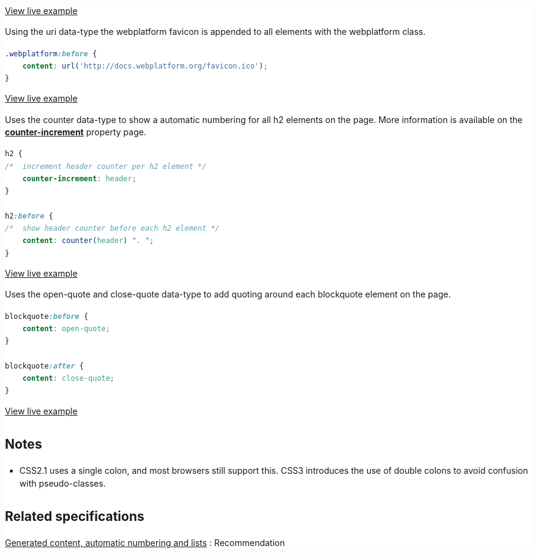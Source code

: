 [View live example](http://code.webplatform.org/gist/6948575)

Using the uri data-type the webplatform favicon is appended to all elements with the webplatform class.

``` css
.webplatform:before {
    content: url('http://docs.webplatform.org/favicon.ico');
}
```

[View live example](http://code.webplatform.org/gist/6948854)

Uses the counter data-type to show a automatic numbering for all h2 elements on the page. More information is available on the [**counter-increment**](/css/properties/counter-increment) property page.

``` css
h2 {
/*  increment header counter per h2 element */
    counter-increment: header;
}

h2:before {
/*  show header counter before each h2 element */
    content: counter(header) ". ";
}
```

[View live example](http://code.webplatform.org/gist/6949103)

Uses the open-quote and close-quote data-type to add quoting around each blockquote element on the page.

``` css
blockquote:before {
    content: open-quote;
}

blockquote:after {
    content: close-quote;
}
```

[View live example](http://code.webplatform.org/gist/6949289)

## <span>Notes</span>

-   CSS2.1 uses a single colon, and most browsers still support this. CSS3 introduces the use of double colons to avoid confusion with pseudo-classes.

## <span>Related specifications</span>

[Generated content, automatic numbering and lists](http://www.w3.org/TR/CSS21/generate.html#propdef-content)
:   Recommendation
